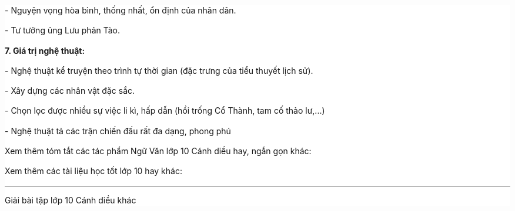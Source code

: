 \- Nguyện vọng hòa bình, thống nhất, ổn định của nhân dân.

\- Tư tưởng ủng Lưu phản Tào.

**7\. Giá trị nghệ thuật:**

\- Nghệ thuật kể truyện theo trình tự thời gian (đặc trưng của tiểu thuyết lịch sử).

\- Xây dựng các nhân vật đặc sắc.

\- Chọn lọc được nhiều sự việc li kì, hấp dẫn (hồi trống Cổ Thành, tam cố thảo lư,...)

\- Nghệ thuật tả các trận chiến đấu rất đa dạng, phong phú

Xem thêm tóm tắt các tác phẩm Ngữ Văn lớp 10 Cánh diều hay, ngắn gọn khác:

Xem thêm các tài liệu học tốt lớp 10 hay khác:

* * *

Giải bài tập lớp 10 Cánh diều khác

